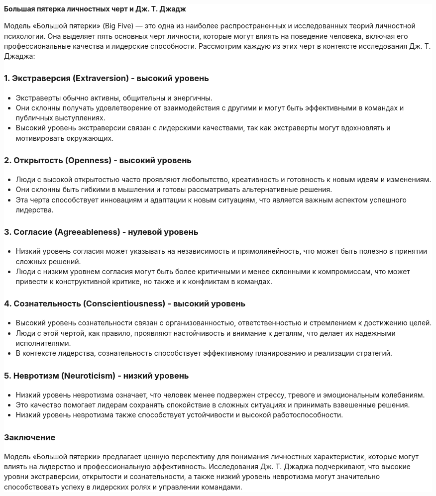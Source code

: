 


**Большая пятерка личностных черт и Дж. Т. Джадж**

Модель «Большой пятерки» (Big Five) — это одна из наиболее распространенных и исследованных теорий личностной психологии. Она выделяет пять основных черт личности, которые могут влиять на поведение человека, включая его профессиональные качества и лидерские способности. Рассмотрим каждую из этих черт в контексте исследования Дж. Т. Джаджа:
### 1. **Экстраверсия (Extraversion) - высокий уровень**
- Экстраверты обычно активны, общительны и энергичны.
- Они склонны получать удовлетворение от взаимодействия с другими и могут быть эффективными в командах и публичных выступлениях.
- Высокий уровень экстраверсии связан с лидерскими качествами, так как экстраверты могут вдохновлять и мотивировать окружающих.

### 2. **Открытость (Openness) - высокий уровень**
- Люди с высокой открытостью часто проявляют любопытство, креативность и готовность к новым идеям и изменениям.
- Они склонны быть гибкими в мышлении и готовы рассматривать альтернативные решения.
- Эта черта способствует инновациям и адаптации к новым ситуациям, что является важным аспектом успешного лидерства.

### 3. **Согласие (Agreeableness) - нулевой уровень**
- Низкий уровень согласия может указывать на независимость и прямолинейность, что может быть полезно в принятии сложных решений.
- Люди с низким уровнем согласия могут быть более критичными и менее склонными к компромиссам, что может привести к конструктивной критике, но также и к конфликтам в командах.

### 4. **Сознательность (Conscientiousness) - высокий уровень**
- Высокий уровень сознательности связан с организованностью, ответственностью и стремлением к достижению целей.
- Люди с этой чертой, как правило, проявляют настойчивость и внимание к деталям, что делает их надежными исполнителями.
- В контексте лидерства, сознательность способствует эффективному планированию и реализации стратегий.

### 5. **Невротизм (Neuroticism) - низкий уровень**
- Низкий уровень невротизма означает, что человек менее подвержен стрессу, тревоге и эмоциональным колебаниям.
- Это качество помогает лидерам сохранять спокойствие в сложных ситуациях и принимать взвешенные решения.
- Низкий уровень невротизма также способствует устойчивости и высокой работоспособности.
### Заключение
Модель «Большой пятерки» предлагает ценную перспективу для понимания личностных характеристик, которые могут влиять на лидерство и профессиональную эффективность. Исследования Дж. Т. Джаджа подчеркивают, что высокие уровни экстраверсии, открытости и сознательности, а также низкий уровень невротизма могут значительно способствовать успеху в лидерских ролях и управлении командами.

